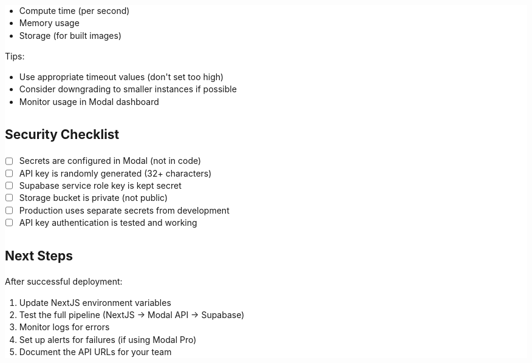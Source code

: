 - Compute time (per second)
- Memory usage
- Storage (for built images)

Tips:

- Use appropriate timeout values (don't set too high)
- Consider downgrading to smaller instances if possible
- Monitor usage in Modal dashboard

## Security Checklist

- [ ] Secrets are configured in Modal (not in code)
- [ ] API key is randomly generated (32+ characters)
- [ ] Supabase service role key is kept secret
- [ ] Storage bucket is private (not public)
- [ ] Production uses separate secrets from development
- [ ] API key authentication is tested and working

## Next Steps

After successful deployment:

1. Update NextJS environment variables
2. Test the full pipeline (NextJS → Modal API → Supabase)
3. Monitor logs for errors
4. Set up alerts for failures (if using Modal Pro)
5. Document the API URLs for your team
